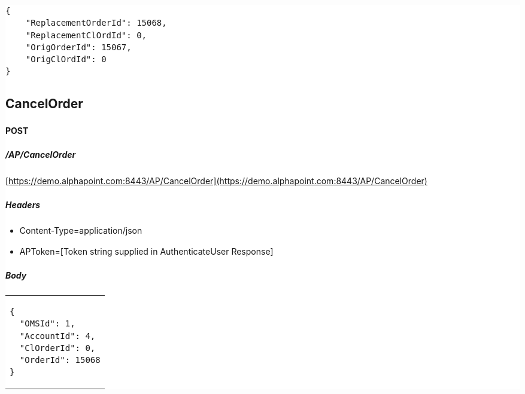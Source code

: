 <tbody>

<tr>

<td class="wysiwyg-macro-body">

<pre>{
	"ReplacementOrderId": 15068,
	"ReplacementClOrdId": 0,
	"OrigOrderId": 15067,
	"OrigClOrdId": 0
}</pre>

</td>

</tr>

</tbody>

</table>

## CancelOrder

#### POST

##### /AP/CancelOrder

[https://demo.alphapoint.com:8443/AP/CancelOrder](https://demo.alphapoint.com:8443/AP/CancelOrder)

##### Headers

*   Content-Type=application/json

*   APToken=[Token string supplied in AuthenticateUser Response]

##### Body

<table class="wysiwyg-macro" data-macro-name="code" data-macro-id="f0d6a622-ea7f-48ef-adee-95991329da87" data-macro-parameters="language=js" data-macro-schema-version="1" style="background-image: url(https://alphapoint.atlassian.net/wiki/plugins/servlet/confluence/placeholder/macro-heading?definition=e2NvZGU6bGFuZ3VhZ2U9anN9&amp;locale=en_US&amp;version=2); background-repeat: no-repeat;" data-macro-body-type="PLAIN_TEXT">

<tbody>

<tr>

<td class="wysiwyg-macro-body">

<pre>{
  "OMSId": 1,
  "AccountId": 4,
  "ClOrderId": 0,
  "OrderId": 15068
}</pre>

</td>

</tr>
